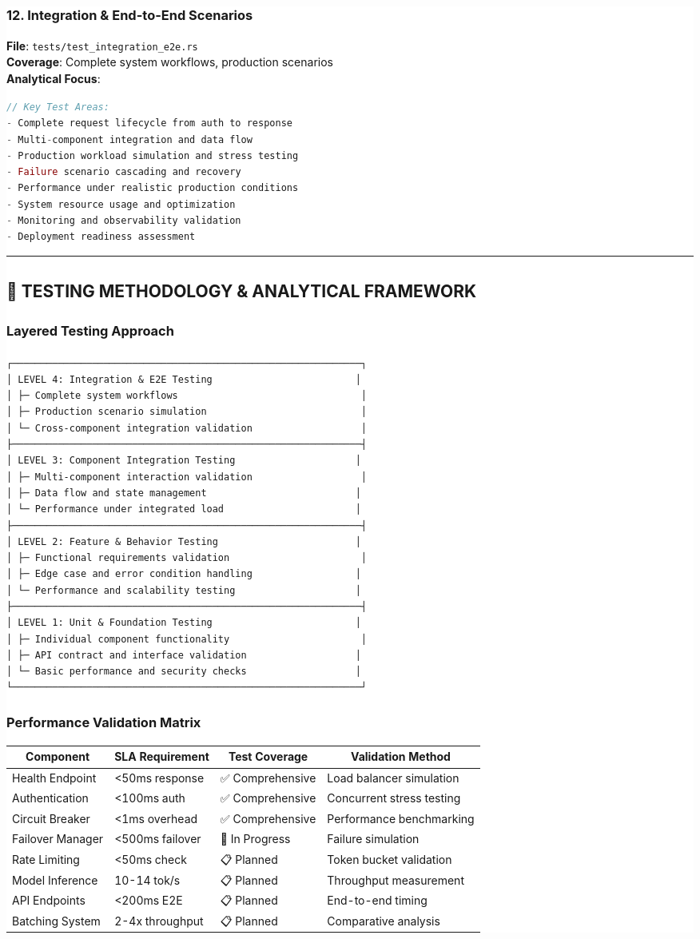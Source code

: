 ### 12. **Integration & End-to-End Scenarios**
**File**: `tests/test_integration_e2e.rs`  
**Coverage**: Complete system workflows, production scenarios  
**Analytical Focus**:
```rust
// Key Test Areas:
- Complete request lifecycle from auth to response
- Multi-component integration and data flow
- Production workload simulation and stress testing
- Failure scenario cascading and recovery
- Performance under realistic production conditions
- System resource usage and optimization
- Monitoring and observability validation
- Deployment readiness assessment
```

---

## 🎯 TESTING METHODOLOGY & ANALYTICAL FRAMEWORK

### **Layered Testing Approach**
```
┌─────────────────────────────────────────────────────────────┐
│ LEVEL 4: Integration & E2E Testing                         │
│ ├─ Complete system workflows                                │
│ ├─ Production scenario simulation                           │
│ └─ Cross-component integration validation                   │
├─────────────────────────────────────────────────────────────┤
│ LEVEL 3: Component Integration Testing                     │
│ ├─ Multi-component interaction validation                   │
│ ├─ Data flow and state management                          │
│ └─ Performance under integrated load                       │
├─────────────────────────────────────────────────────────────┤
│ LEVEL 2: Feature & Behavior Testing                        │
│ ├─ Functional requirements validation                       │
│ ├─ Edge case and error condition handling                  │
│ └─ Performance and scalability testing                     │
├─────────────────────────────────────────────────────────────┤
│ LEVEL 1: Unit & Foundation Testing                         │
│ ├─ Individual component functionality                       │
│ ├─ API contract and interface validation                   │
│ └─ Basic performance and security checks                   │
└─────────────────────────────────────────────────────────────┘
```

### **Performance Validation Matrix**
| Component | SLA Requirement | Test Coverage | Validation Method |
|-----------|----------------|---------------|-------------------|
| Health Endpoint | <50ms response | ✅ Comprehensive | Load balancer simulation |
| Authentication | <100ms auth | ✅ Comprehensive | Concurrent stress testing |
| Circuit Breaker | <1ms overhead | ✅ Comprehensive | Performance benchmarking |
| Failover Manager | <500ms failover | 🔄 In Progress | Failure simulation |
| Rate Limiting | <50ms check | 📋 Planned | Token bucket validation |
| Model Inference | 10-14 tok/s | 📋 Planned | Throughput measurement |
| API Endpoints | <200ms E2E | 📋 Planned | End-to-end timing |
| Batching System | 2-4x throughput | 📋 Planned | Comparative analysis |
